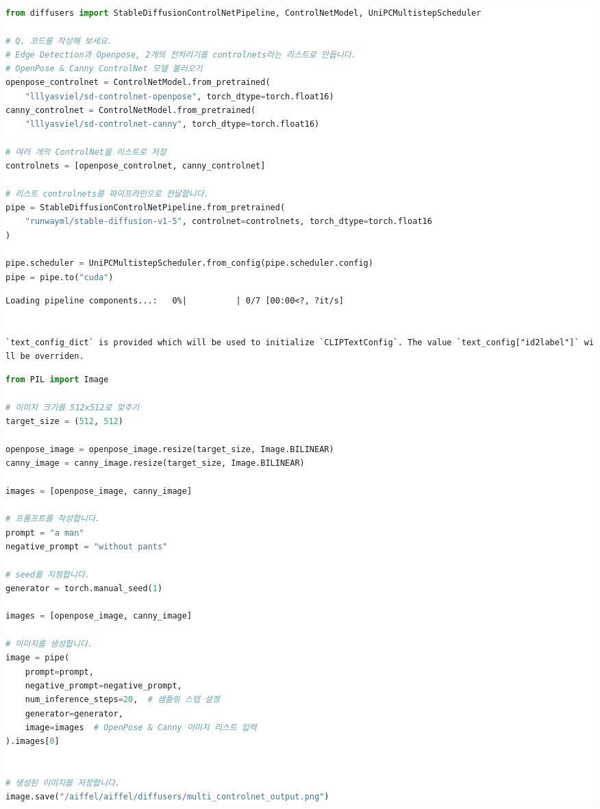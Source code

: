 



```python
from diffusers import StableDiffusionControlNetPipeline, ControlNetModel, UniPCMultistepScheduler  

# Q. 코드를 작성해 보세요.
# Edge Detection과 Openpose, 2개의 전처리기를 controlnets라는 리스트로 만듭니다. 
# OpenPose & Canny ControlNet 모델 불러오기
openpose_controlnet = ControlNetModel.from_pretrained(
    "lllyasviel/sd-controlnet-openpose", torch_dtype=torch.float16)
canny_controlnet = ControlNetModel.from_pretrained(
    "lllyasviel/sd-controlnet-canny", torch_dtype=torch.float16)

# 여러 개의 ControlNet을 리스트로 저장
controlnets = [openpose_controlnet, canny_controlnet]

# 리스트 controlnets를 파이프라인으로 전달합니다. 
pipe = StableDiffusionControlNetPipeline.from_pretrained(
    "runwayml/stable-diffusion-v1-5", controlnet=controlnets, torch_dtype=torch.float16
)

pipe.scheduler = UniPCMultistepScheduler.from_config(pipe.scheduler.config)
pipe = pipe.to("cuda")
```


    Loading pipeline components...:   0%|          | 0/7 [00:00<?, ?it/s]


    `text_config_dict` is provided which will be used to initialize `CLIPTextConfig`. The value `text_config["id2label"]` will be overriden.



```python
from PIL import Image

# 이미지 크기를 512x512로 맞추기
target_size = (512, 512)

openpose_image = openpose_image.resize(target_size, Image.BILINEAR)
canny_image = canny_image.resize(target_size, Image.BILINEAR)

images = [openpose_image, canny_image]

# 프롬프트를 작성합니다. 
prompt = "a man"
negative_prompt = "without pants"

# seed를 지정합니다. 
generator = torch.manual_seed(1)

images = [openpose_image, canny_image]

# 이미지를 생성합니다. 
image = pipe(
    prompt=prompt,
    negative_prompt=negative_prompt,
    num_inference_steps=20,  # 샘플링 스텝 설정
    generator=generator,
    image=images  # OpenPose & Canny 이미지 리스트 입력
).images[0]


# 생성된 이미지를 저장합니다.
image.save("/aiffel/aiffel/diffusers/multi_controlnet_output.png")

```